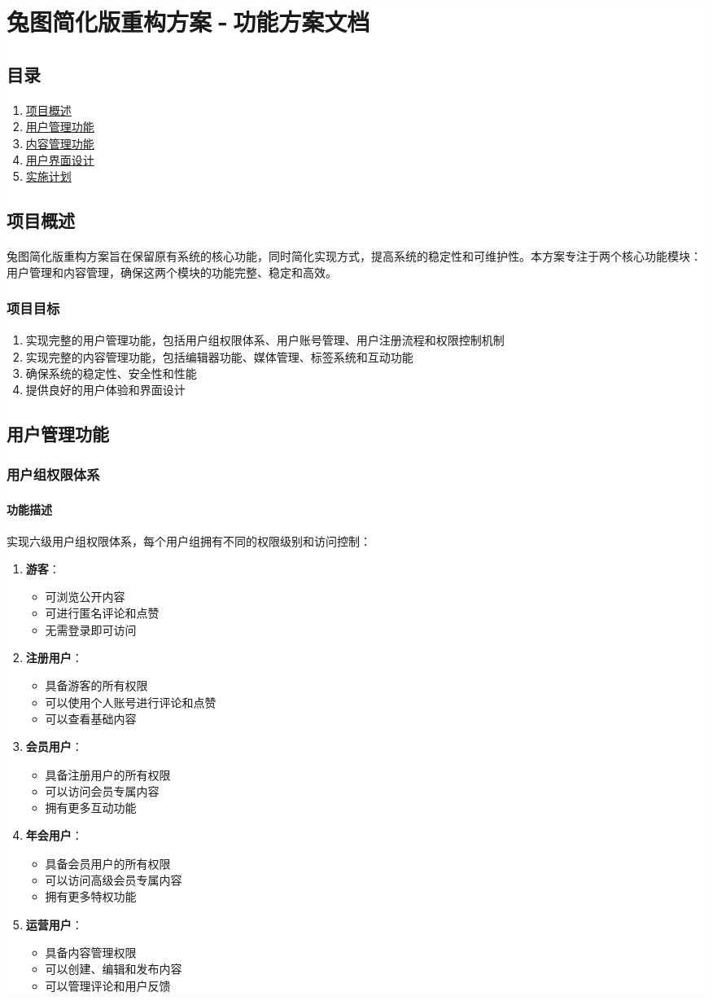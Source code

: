 # 兔图简化版重构方案 - 功能方案文档

## 目录

1. [项目概述](#项目概述)
2. [用户管理功能](#用户管理功能)
3. [内容管理功能](#内容管理功能)
4. [用户界面设计](#用户界面设计)
5. [实施计划](#实施计划)

## 项目概述

兔图简化版重构方案旨在保留原有系统的核心功能，同时简化实现方式，提高系统的稳定性和可维护性。本方案专注于两个核心功能模块：用户管理和内容管理，确保这两个模块的功能完整、稳定和高效。

### 项目目标

1. 实现完整的用户管理功能，包括用户组权限体系、用户账号管理、用户注册流程和权限控制机制
2. 实现完整的内容管理功能，包括编辑器功能、媒体管理、标签系统和互动功能
3. 确保系统的稳定性、安全性和性能
4. 提供良好的用户体验和界面设计

## 用户管理功能

### 用户组权限体系

#### 功能描述

实现六级用户组权限体系，每个用户组拥有不同的权限级别和访问控制：

1. **游客**：
   - 可浏览公开内容
   - 可进行匿名评论和点赞
   - 无需登录即可访问

2. **注册用户**：
   - 具备游客的所有权限
   - 可以使用个人账号进行评论和点赞
   - 可以查看基础内容

3. **会员用户**：
   - 具备注册用户的所有权限
   - 可以访问会员专属内容
   - 拥有更多互动功能

4. **年会用户**：
   - 具备会员用户的所有权限
   - 可以访问高级会员专属内容
   - 拥有更多特权功能

5. **运营用户**：
   - 具备内容管理权限
   - 可以创建、编辑和发布内容
   - 可以管理评论和用户反馈
